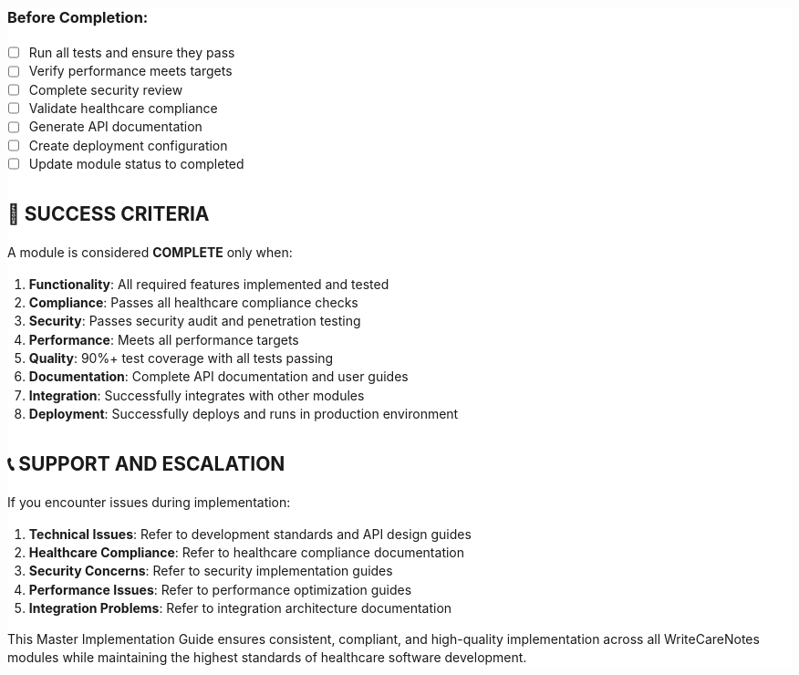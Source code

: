 ### **Before Completion:**
- [ ] Run all tests and ensure they pass
- [ ] Verify performance meets targets
- [ ] Complete security review
- [ ] Validate healthcare compliance
- [ ] Generate API documentation
- [ ] Create deployment configuration
- [ ] Update module status to completed

## 🎯 **SUCCESS CRITERIA**

A module is considered **COMPLETE** only when:

1. **Functionality**: All required features implemented and tested
2. **Compliance**: Passes all healthcare compliance checks
3. **Security**: Passes security audit and penetration testing
4. **Performance**: Meets all performance targets
5. **Quality**: 90%+ test coverage with all tests passing
6. **Documentation**: Complete API documentation and user guides
7. **Integration**: Successfully integrates with other modules
8. **Deployment**: Successfully deploys and runs in production environment

## 📞 **SUPPORT AND ESCALATION**

If you encounter issues during implementation:

1. **Technical Issues**: Refer to development standards and API design guides
2. **Healthcare Compliance**: Refer to healthcare compliance documentation
3. **Security Concerns**: Refer to security implementation guides
4. **Performance Issues**: Refer to performance optimization guides
5. **Integration Problems**: Refer to integration architecture documentation

This Master Implementation Guide ensures consistent, compliant, and high-quality implementation across all WriteCareNotes modules while maintaining the highest standards of healthcare software development.